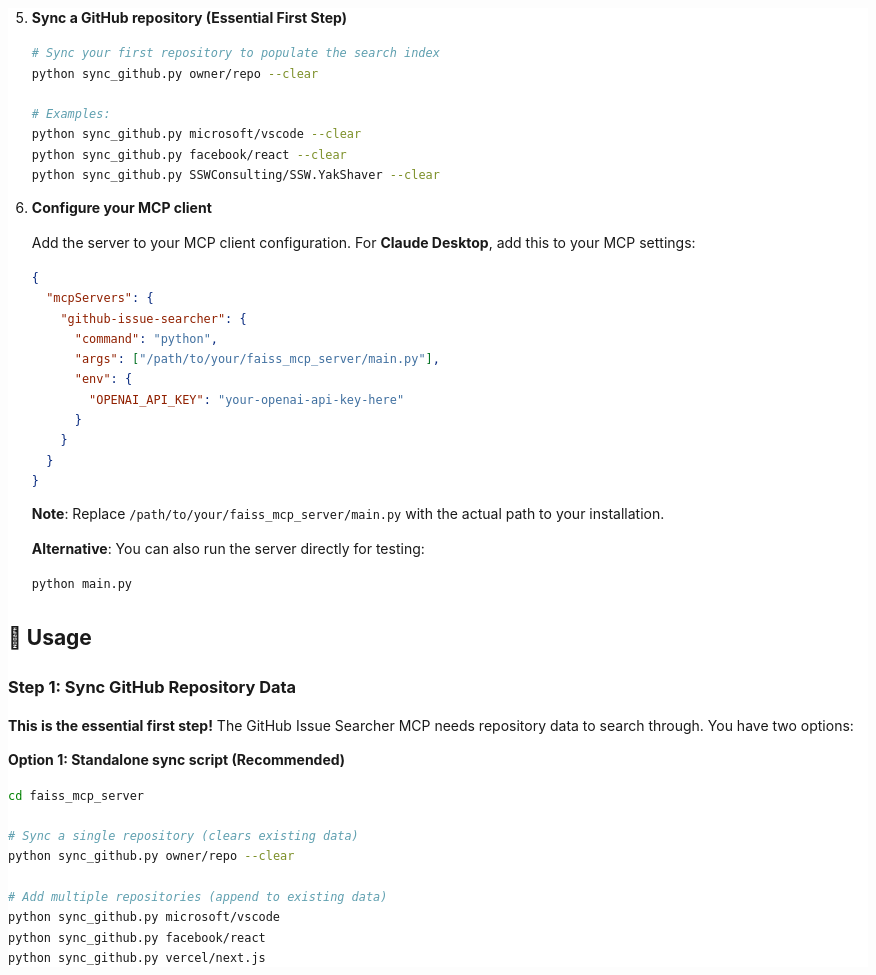 5. **Sync a GitHub repository (Essential First Step)**
   ```bash
   # Sync your first repository to populate the search index
   python sync_github.py owner/repo --clear
   
   # Examples:
   python sync_github.py microsoft/vscode --clear
   python sync_github.py facebook/react --clear
   python sync_github.py SSWConsulting/SSW.YakShaver --clear
   ```

6. **Configure your MCP client**
   
   Add the server to your MCP client configuration. For **Claude Desktop**, add this to your MCP settings:
   
   ```json
   {
     "mcpServers": {
       "github-issue-searcher": {
         "command": "python",
         "args": ["/path/to/your/faiss_mcp_server/main.py"],
         "env": {
           "OPENAI_API_KEY": "your-openai-api-key-here"
         }
       }
     }
   }
   ```
   
   **Note**: Replace `/path/to/your/faiss_mcp_server/main.py` with the actual path to your installation.
   
   **Alternative**: You can also run the server directly for testing:
   ```bash
   python main.py
   ```

## 🚀 Usage

### Step 1: Sync GitHub Repository Data

**This is the essential first step!** The GitHub Issue Searcher MCP needs repository data to search through. You have two options:

**Option 1: Standalone sync script (Recommended)**
```bash
cd faiss_mcp_server

# Sync a single repository (clears existing data)
python sync_github.py owner/repo --clear

# Add multiple repositories (append to existing data)
python sync_github.py microsoft/vscode
python sync_github.py facebook/react
python sync_github.py vercel/next.js
```
